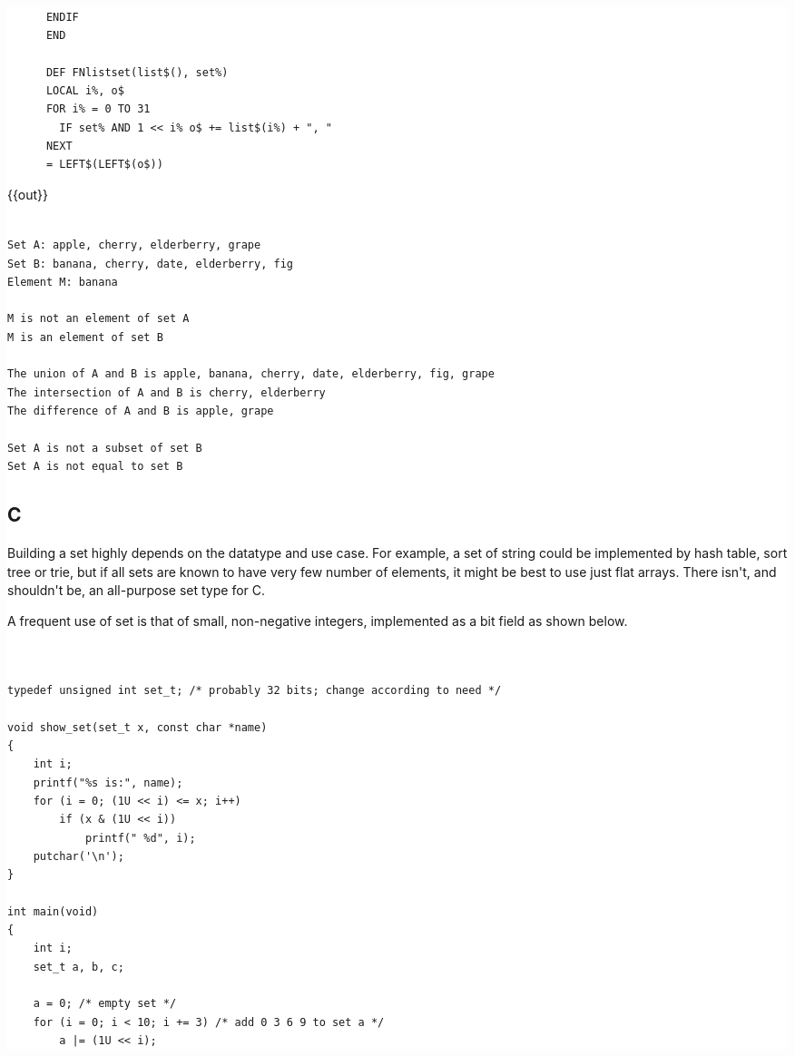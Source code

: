 ```bbcbasic
      ENDIF
      END
      
      DEF FNlistset(list$(), set%)
      LOCAL i%, o$
      FOR i% = 0 TO 31
        IF set% AND 1 << i% o$ += list$(i%) + ", "
      NEXT
      = LEFT$(LEFT$(o$))
```

{{out}}

```txt

Set A: apple, cherry, elderberry, grape
Set B: banana, cherry, date, elderberry, fig
Element M: banana

M is not an element of set A
M is an element of set B

The union of A and B is apple, banana, cherry, date, elderberry, fig, grape
The intersection of A and B is cherry, elderberry
The difference of A and B is apple, grape

Set A is not a subset of set B
Set A is not equal to set B

```



## C

Building a set highly depends on the datatype and use case.  For example, a set of string could be implemented by hash table, sort tree or trie, but if all sets are known to have very few number of elements, it might be best to use just flat arrays.  There isn't, and shouldn't be, an all-purpose set type for C.

A frequent use of set is that of small, non-negative integers, implemented as a bit field as shown below.

```c>#include <stdio.h


typedef unsigned int set_t; /* probably 32 bits; change according to need */

void show_set(set_t x, const char *name)
{
	int i;
	printf("%s is:", name);
	for (i = 0; (1U << i) <= x; i++)
		if (x & (1U << i))
			printf(" %d", i);
	putchar('\n');
}

int main(void)
{
	int i;
	set_t a, b, c;
	
	a = 0; /* empty set */
	for (i = 0; i < 10; i += 3) /* add 0 3 6 9 to set a */
		a |= (1U << i);
```